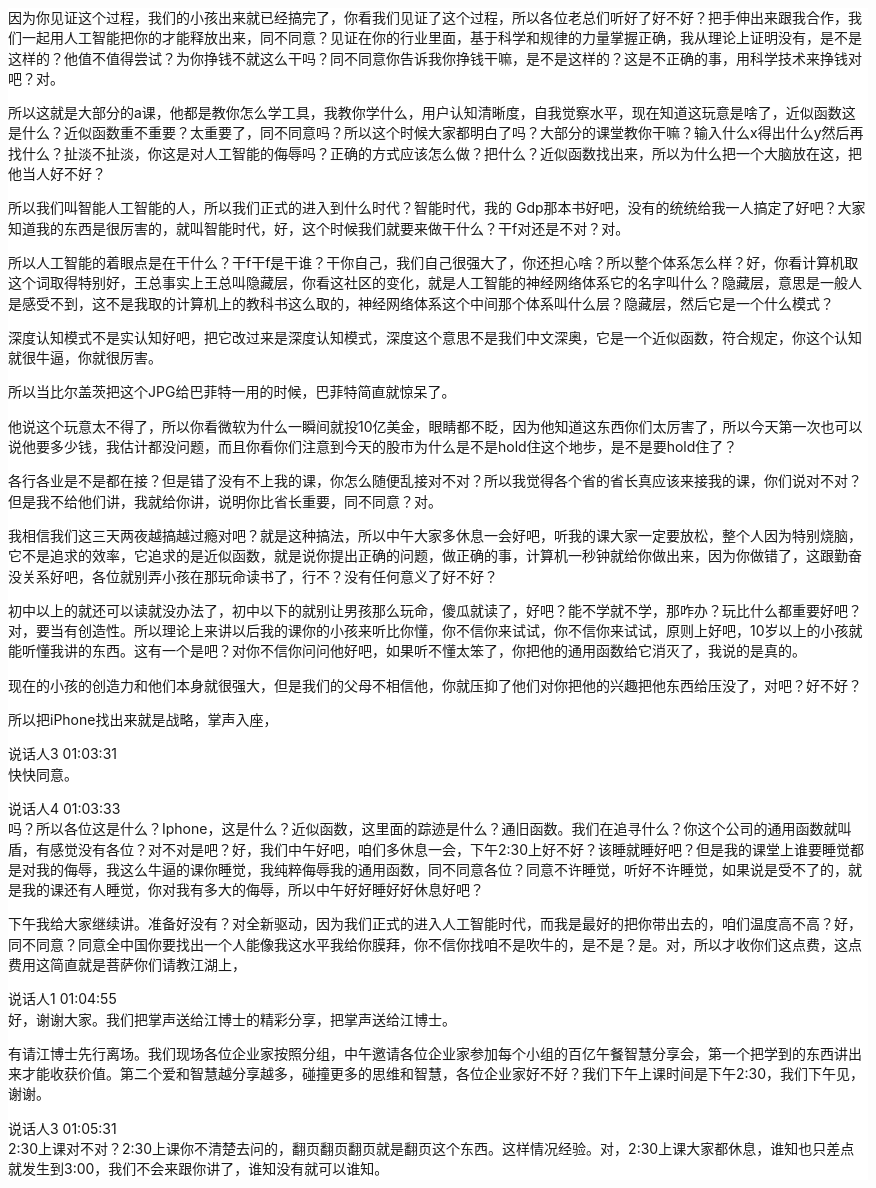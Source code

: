 因为你见证这个过程，我们的小孩出来就已经搞完了，你看我们见证了这个过程，所以各位老总们听好了好不好？把手伸出来跟我合作，我们一起用人工智能把你的才能释放出来，同不同意？见证在你的行业里面，基于科学和规律的力量掌握正确，我从理论上证明没有，是不是这样的？他值不值得尝试？为你挣钱不就这么干吗？同不同意你告诉我你挣钱干嘛，是不是这样的？这是不正确的事，用科学技术来挣钱对吧？对。

所以这就是大部分的a课，他都是教你怎么学工具，我教你学什么，用户认知清晰度，自我觉察水平，现在知道这玩意是啥了，近似函数这是什么？近似函数重不重要？太重要了，同不同意吗？所以这个时候大家都明白了吗？大部分的课堂教你干嘛？输入什么x得出什么y然后再找什么？扯淡不扯淡，你这是对人工智能的侮辱吗？正确的方式应该怎么做？把什么？近似函数找出来，所以为什么把一个大脑放在这，把他当人好不好？

所以我们叫智能人工智能的人，所以我们正式的进入到什么时代？智能时代，我的 Gdp那本书好吧，没有的统统给我一人搞定了好吧？大家知道我的东西是很厉害的，就叫智能时代，好，这个时候我们就要来做干什么？干f对还是不对？对。

所以人工智能的着眼点是在干什么？干f干f是干谁？干你自己，我们自己很强大了，你还担心啥？所以整个体系怎么样？好，你看计算机取这个词取得特别好，王总事实上王总叫隐藏层，你看这社区的变化，就是人工智能的神经网络体系它的名字叫什么？隐藏层，意思是一般人是感受不到，这不是我取的计算机上的教科书这么取的，神经网络体系这个中间那个体系叫什么层？隐藏层，然后它是一个什么模式？

深度认知模式不是实认知好吧，把它改过来是深度认知模式，深度这个意思不是我们中文深奥，它是一个近似函数，符合规定，你这个认知就很牛逼，你就很厉害。

所以当比尔盖茨把这个JPG给巴菲特一用的时候，巴菲特简直就惊呆了。

他说这个玩意太不得了，所以你看微软为什么一瞬间就投10亿美金，眼睛都不眨，因为他知道这东西你们太厉害了，所以今天第一次也可以说他要多少钱，我估计都没问题，而且你看你们注意到今天的股市为什么是不是hold住这个地步，是不是要hold住了？

各行各业是不是都在接？但是错了没有不上我的课，你怎么随便乱接对不对？所以我觉得各个省的省长真应该来接我的课，你们说对不对？但是我不给他们讲，我就给你讲，说明你比省长重要，同不同意？对。

我相信我们这三天两夜越搞越过瘾对吧？就是这种搞法，所以中午大家多休息一会好吧，听我的课大家一定要放松，整个人因为特别烧脑，它不是追求的效率，它追求的是近似函数，就是说你提出正确的问题，做正确的事，计算机一秒钟就给你做出来，因为你做错了，这跟勤奋没关系好吧，各位就别弄小孩在那玩命读书了，行不？没有任何意义了好不好？

初中以上的就还可以读就没办法了，初中以下的就别让男孩那么玩命，傻瓜就读了，好吧？能不学就不学，那咋办？玩比什么都重要好吧？对，要当有创造性。所以理论上来讲以后我的课你的小孩来听比你懂，你不信你来试试，你不信你来试试，原则上好吧，10岁以上的小孩就能听懂我讲的东西。这有一个是吧？对你不信你问问他好吧，如果听不懂太笨了，你把他的通用函数给它消灭了，我说的是真的。

现在的小孩的创造力和他们本身就很强大，但是我们的父母不相信他，你就压抑了他们对你把他的兴趣把他东西给压没了，对吧？好不好？

所以把iPhone找出来就是战略，掌声入座，

说话人3 01:03:31  
快快同意。

说话人4 01:03:33  
吗？所以各位这是什么？Iphone，这是什么？近似函数，这里面的踪迹是什么？通旧函数。我们在追寻什么？你这个公司的通用函数就叫盾，有感觉没有各位？对不对是吧？好，我们中午好吧，咱们多休息一会，下午2:30上好不好？该睡就睡好吧？但是我的课堂上谁要睡觉都是对我的侮辱，我这么牛逼的课你睡觉，我纯粹侮辱我的通用函数，同不同意各位？同意不许睡觉，听好不许睡觉，如果说是受不了的，就是我的课还有人睡觉，你对我有多大的侮辱，所以中午好好睡好好休息好吧？

下午我给大家继续讲。准备好没有？对全新驱动，因为我们正式的进入人工智能时代，而我是最好的把你带出去的，咱们温度高不高？好，同不同意？同意全中国你要找出一个人能像我这水平我给你膜拜，你不信你找咱不是吹牛的，是不是？是。对，所以才收你们这点费，这点费用这简直就是菩萨你们请教江湖上，

说话人1 01:04:55  
好，谢谢大家。我们把掌声送给江博士的精彩分享，把掌声送给江博士。

有请江博士先行离场。我们现场各位企业家按照分组，中午邀请各位企业家参加每个小组的百亿午餐智慧分享会，第一个把学到的东西讲出来才能收获价值。第二个爱和智慧越分享越多，碰撞更多的思维和智慧，各位企业家好不好？我们下午上课时间是下午2:30，我们下午见，谢谢。

说话人3 01:05:31  
2:30上课对不对？2:30上课你不清楚去问的，翻页翻页翻页就是翻页这个东西。这样情况经验。对，2:30上课大家都休息，谁知也只差点就发生到3:00，我们不会来跟你讲了，谁知没有就可以谁知。

